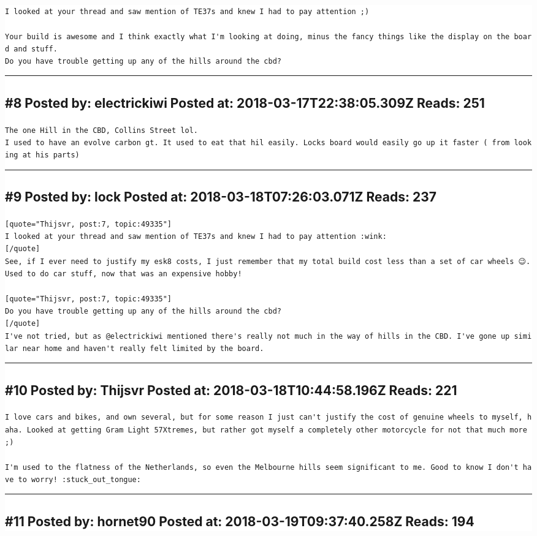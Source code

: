 ```
I looked at your thread and saw mention of TE37s and knew I had to pay attention ;)

Your build is awesome and I think exactly what I'm looking at doing, minus the fancy things like the display on the board and stuff. 
Do you have trouble getting up any of the hills around the cbd?
```

---
## \#8 Posted by: electrickiwi Posted at: 2018-03-17T22:38:05.309Z Reads: 251

```
The one Hill in the CBD, Collins Street lol.
I used to have an evolve carbon gt. It used to eat that hil easily. Locks board would easily go up it faster ( from looking at his parts)
```

---
## \#9 Posted by: lock Posted at: 2018-03-18T07:26:03.071Z Reads: 237

```
[quote="Thijsvr, post:7, topic:49335"]
I looked at your thread and saw mention of TE37s and knew I had to pay attention :wink:
[/quote]
See, if I ever need to justify my esk8 costs, I just remember that my total build cost less than a set of car wheels 😉. Used to do car stuff, now that was an expensive hobby!

[quote="Thijsvr, post:7, topic:49335"]
Do you have trouble getting up any of the hills around the cbd?
[/quote]
I've not tried, but as @electrickiwi mentioned there's really not much in the way of hills in the CBD. I've gone up similar near home and haven't really felt limited by the board.
```

---
## \#10 Posted by: Thijsvr Posted at: 2018-03-18T10:44:58.196Z Reads: 221

```
I love cars and bikes, and own several, but for some reason I just can't justify the cost of genuine wheels to myself, haha. Looked at getting Gram Light 57Xtremes, but rather got myself a completely other motorcycle for not that much more ;)

I'm used to the flatness of the Netherlands, so even the Melbourne hills seem significant to me. Good to know I don't have to worry! :stuck_out_tongue:
```

---
## \#11 Posted by: hornet90 Posted at: 2018-03-19T09:37:40.258Z Reads: 194
